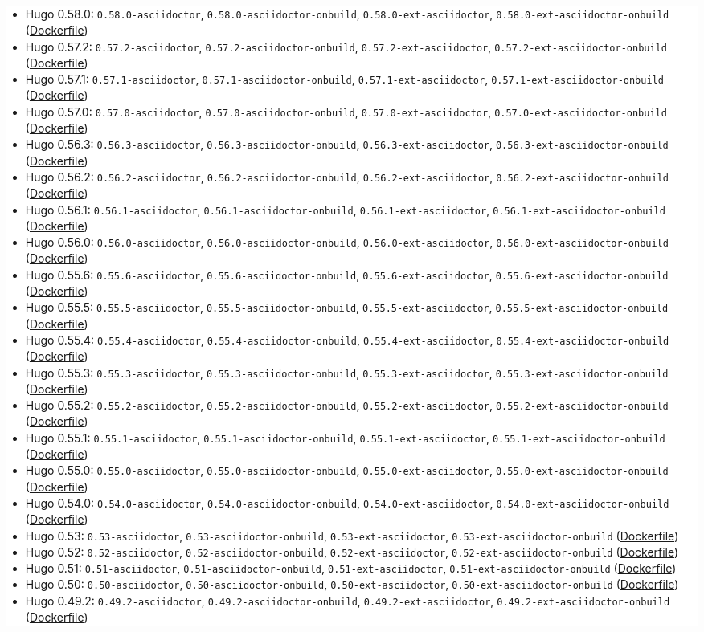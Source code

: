 * Hugo 0.58.0: `0.58.0-asciidoctor`, `0.58.0-asciidoctor-onbuild`, `0.58.0-ext-asciidoctor`, `0.58.0-ext-asciidoctor-onbuild` ([Dockerfile](https://github.com/klakegg/docker-hugo/blob/0.58.0/dist/alpine/Dockerfile-asciidoctor))
* Hugo 0.57.2: `0.57.2-asciidoctor`, `0.57.2-asciidoctor-onbuild`, `0.57.2-ext-asciidoctor`, `0.57.2-ext-asciidoctor-onbuild` ([Dockerfile](https://github.com/klakegg/docker-hugo/blob/0.57.2/dist/alpine/Dockerfile-asciidoctor))
* Hugo 0.57.1: `0.57.1-asciidoctor`, `0.57.1-asciidoctor-onbuild`, `0.57.1-ext-asciidoctor`, `0.57.1-ext-asciidoctor-onbuild` ([Dockerfile](https://github.com/klakegg/docker-hugo/blob/0.57.1/dist/alpine/Dockerfile-asciidoctor))
* Hugo 0.57.0: `0.57.0-asciidoctor`, `0.57.0-asciidoctor-onbuild`, `0.57.0-ext-asciidoctor`, `0.57.0-ext-asciidoctor-onbuild` ([Dockerfile](https://github.com/klakegg/docker-hugo/blob/0.57.0/dist/alpine/Dockerfile-asciidoctor))
* Hugo 0.56.3: `0.56.3-asciidoctor`, `0.56.3-asciidoctor-onbuild`, `0.56.3-ext-asciidoctor`, `0.56.3-ext-asciidoctor-onbuild` ([Dockerfile](https://github.com/klakegg/docker-hugo/blob/0.56.3/dist/alpine/Dockerfile-asciidoctor))
* Hugo 0.56.2: `0.56.2-asciidoctor`, `0.56.2-asciidoctor-onbuild`, `0.56.2-ext-asciidoctor`, `0.56.2-ext-asciidoctor-onbuild` ([Dockerfile](https://github.com/klakegg/docker-hugo/blob/0.56.2/dist/alpine/Dockerfile-asciidoctor))
* Hugo 0.56.1: `0.56.1-asciidoctor`, `0.56.1-asciidoctor-onbuild`, `0.56.1-ext-asciidoctor`, `0.56.1-ext-asciidoctor-onbuild` ([Dockerfile](https://github.com/klakegg/docker-hugo/blob/0.56.1/dist/alpine/Dockerfile-asciidoctor))
* Hugo 0.56.0: `0.56.0-asciidoctor`, `0.56.0-asciidoctor-onbuild`, `0.56.0-ext-asciidoctor`, `0.56.0-ext-asciidoctor-onbuild` ([Dockerfile](https://github.com/klakegg/docker-hugo/blob/0.56.0/dist/alpine/Dockerfile-asciidoctor))
* Hugo 0.55.6: `0.55.6-asciidoctor`, `0.55.6-asciidoctor-onbuild`, `0.55.6-ext-asciidoctor`, `0.55.6-ext-asciidoctor-onbuild` ([Dockerfile](https://github.com/klakegg/docker-hugo/blob/0.55.6/dist/alpine/Dockerfile-asciidoctor))
* Hugo 0.55.5: `0.55.5-asciidoctor`, `0.55.5-asciidoctor-onbuild`, `0.55.5-ext-asciidoctor`, `0.55.5-ext-asciidoctor-onbuild` ([Dockerfile](https://github.com/klakegg/docker-hugo/blob/0.55.5/dist/alpine/Dockerfile-asciidoctor))
* Hugo 0.55.4: `0.55.4-asciidoctor`, `0.55.4-asciidoctor-onbuild`, `0.55.4-ext-asciidoctor`, `0.55.4-ext-asciidoctor-onbuild` ([Dockerfile](https://github.com/klakegg/docker-hugo/blob/0.55.4/dist/alpine/Dockerfile-asciidoctor))
* Hugo 0.55.3: `0.55.3-asciidoctor`, `0.55.3-asciidoctor-onbuild`, `0.55.3-ext-asciidoctor`, `0.55.3-ext-asciidoctor-onbuild` ([Dockerfile](https://github.com/klakegg/docker-hugo/blob/0.55.3/dist/alpine/Dockerfile-asciidoctor))
* Hugo 0.55.2: `0.55.2-asciidoctor`, `0.55.2-asciidoctor-onbuild`, `0.55.2-ext-asciidoctor`, `0.55.2-ext-asciidoctor-onbuild` ([Dockerfile](https://github.com/klakegg/docker-hugo/blob/0.55.2/dist/alpine/Dockerfile-asciidoctor))
* Hugo 0.55.1: `0.55.1-asciidoctor`, `0.55.1-asciidoctor-onbuild`, `0.55.1-ext-asciidoctor`, `0.55.1-ext-asciidoctor-onbuild` ([Dockerfile](https://github.com/klakegg/docker-hugo/blob/0.55.1/dist/alpine/Dockerfile-asciidoctor))
* Hugo 0.55.0: `0.55.0-asciidoctor`, `0.55.0-asciidoctor-onbuild`, `0.55.0-ext-asciidoctor`, `0.55.0-ext-asciidoctor-onbuild` ([Dockerfile](https://github.com/klakegg/docker-hugo/blob/0.55.0/dist/alpine/Dockerfile-asciidoctor))
* Hugo 0.54.0: `0.54.0-asciidoctor`, `0.54.0-asciidoctor-onbuild`, `0.54.0-ext-asciidoctor`, `0.54.0-ext-asciidoctor-onbuild` ([Dockerfile](https://github.com/klakegg/docker-hugo/blob/0.54.0/dist/alpine/Dockerfile-asciidoctor))
* Hugo 0.53: `0.53-asciidoctor`, `0.53-asciidoctor-onbuild`, `0.53-ext-asciidoctor`, `0.53-ext-asciidoctor-onbuild` ([Dockerfile](https://github.com/klakegg/docker-hugo/blob/0.53/dist/alpine/Dockerfile-asciidoctor))
* Hugo 0.52: `0.52-asciidoctor`, `0.52-asciidoctor-onbuild`, `0.52-ext-asciidoctor`, `0.52-ext-asciidoctor-onbuild` ([Dockerfile](https://github.com/klakegg/docker-hugo/blob/0.52/dist/alpine/Dockerfile-asciidoctor))
* Hugo 0.51: `0.51-asciidoctor`, `0.51-asciidoctor-onbuild`, `0.51-ext-asciidoctor`, `0.51-ext-asciidoctor-onbuild` ([Dockerfile](https://github.com/klakegg/docker-hugo/blob/0.51/dist/alpine/Dockerfile-asciidoctor))
* Hugo 0.50: `0.50-asciidoctor`, `0.50-asciidoctor-onbuild`, `0.50-ext-asciidoctor`, `0.50-ext-asciidoctor-onbuild` ([Dockerfile](https://github.com/klakegg/docker-hugo/blob/0.50/dist/alpine/Dockerfile-asciidoctor))
* Hugo 0.49.2: `0.49.2-asciidoctor`, `0.49.2-asciidoctor-onbuild`, `0.49.2-ext-asciidoctor`, `0.49.2-ext-asciidoctor-onbuild` ([Dockerfile](https://github.com/klakegg/docker-hugo/blob/0.49.2/dist/alpine/Dockerfile-asciidoctor))